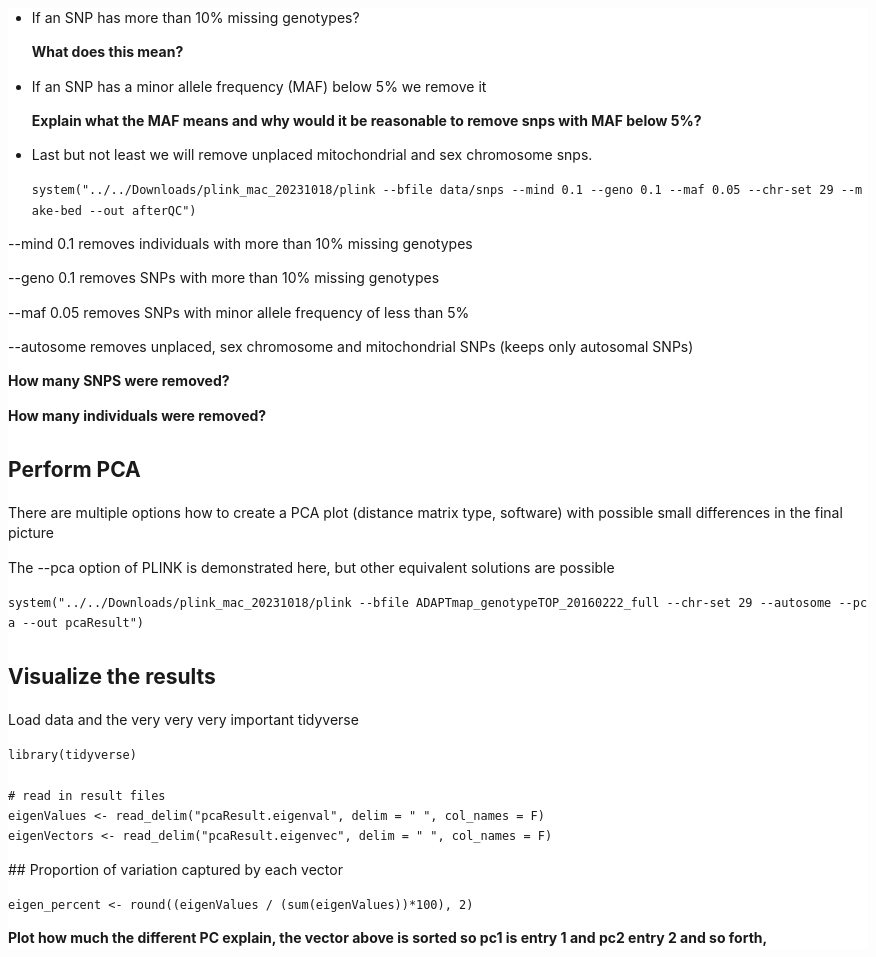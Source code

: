 -   If an SNP has more than 10% missing genotypes?

    **What does this mean?**

-   If an SNP has a minor allele frequency (MAF) below 5% we remove it

    **Explain what the MAF means and why would it be reasonable to remove snps with MAF below 5%?**

-   Last but not least we will remove unplaced mitochondrial and sex chromosome snps.

    ```{r}
    system("../../Downloads/plink_mac_20231018/plink --bfile data/snps --mind 0.1 --geno 0.1 --maf 0.05 --chr-set 29 --make-bed --out afterQC")
    ```

\--mind 0.1 removes individuals with more than 10% missing genotypes

\--geno 0.1 removes SNPs with more than 10% missing genotypes

\--maf 0.05 removes SNPs with minor allele frequency of less than 5%

\--autosome removes unplaced, sex chromosome and mitochondrial SNPs (keeps only autosomal SNPs)

**How many SNPS were removed?**

**How many individuals were removed?**

## Perform PCA

There are multiple options how to create a PCA plot (distance matrix type, software) with possible small differences in the final picture

The \--pca option of PLINK is demonstrated here, but other equivalent solutions are possible

```{r}
system("../../Downloads/plink_mac_20231018/plink --bfile ADAPTmap_genotypeTOP_20160222_full --chr-set 29 --autosome --pca --out pcaResult")
```

## Visualize the results

Load data and the very very very important tidyverse

```{r}
library(tidyverse)

# read in result files
eigenValues <- read_delim("pcaResult.eigenval", delim = " ", col_names = F)
eigenVectors <- read_delim("pcaResult.eigenvec", delim = " ", col_names = F)
```

\## Proportion of variation captured by each vector

```{r}
eigen_percent <- round((eigenValues / (sum(eigenValues))*100), 2) 
```

**Plot how much the different PC explain, the vector above is sorted so pc1 is entry 1 and pc2 entry 2 and so forth,**
